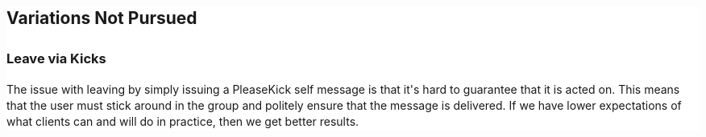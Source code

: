 ## Variations Not Pursued

### Leave via Kicks

The issue with leaving by simply issuing a PleaseKick self message is that it's hard to guarantee that it is acted on.
This means that the user must stick around in the group and politely ensure that the message is delivered.
If we have lower expectations of what clients can and will do in practice, then we get better results.
